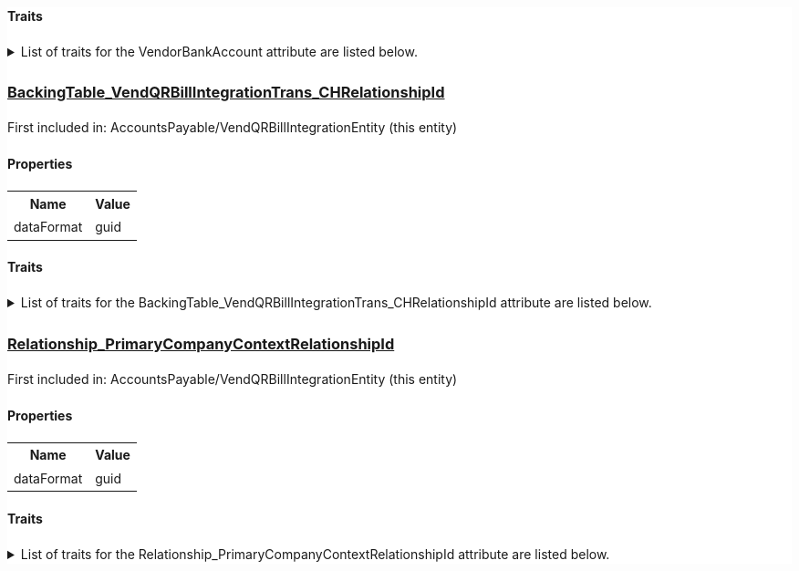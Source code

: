 #### Traits

<details><summary>List of traits for the VendorBankAccount attribute are listed below.</summary></details>

### <a href=#BackingTable_VendQRBillIntegrationTrans_CHRelationshipId name="BackingTable_VendQRBillIntegrationTrans_CHRelationshipId">BackingTable_VendQRBillIntegrationTrans_CHRelationshipId</a>

First included in: AccountsPayable/VendQRBillIntegrationEntity (this entity)  

#### Properties

<table><tr><th>Name</th><th>Value</th></tr><tr><td>dataFormat</td><td>guid</td></tr></table>

#### Traits

<details><summary>List of traits for the BackingTable_VendQRBillIntegrationTrans_CHRelationshipId attribute are listed below.</summary></details>

### <a href=#Relationship_PrimaryCompanyContextRelationshipId name="Relationship_PrimaryCompanyContextRelationshipId">Relationship_PrimaryCompanyContextRelationshipId</a>

First included in: AccountsPayable/VendQRBillIntegrationEntity (this entity)  

#### Properties

<table><tr><th>Name</th><th>Value</th></tr><tr><td>dataFormat</td><td>guid</td></tr></table>

#### Traits

<details><summary>List of traits for the Relationship_PrimaryCompanyContextRelationshipId attribute are listed below.</summary></details>
